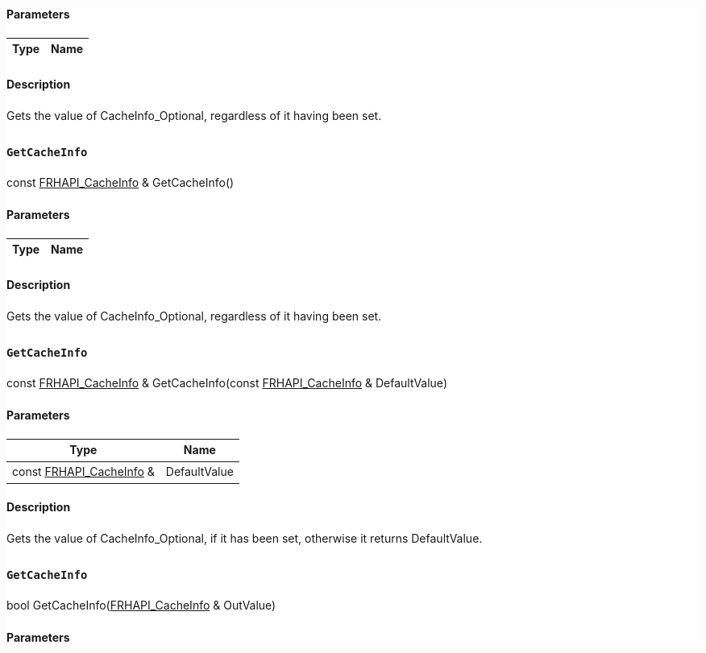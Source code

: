 #### Parameters

| Type | Name |
|------|------|

#### Description

Gets the value of CacheInfo_Optional, regardless of it having been set.




### `GetCacheInfo` <a id="structFRHAPI__XpTable_1a56c3f70e35c5617fa2de8e753152b5de"></a>

const [FRHAPI_CacheInfo](/unreal-plugins/all/structfrhapi__cacheinfo/#structFRHAPI__CacheInfo) & GetCacheInfo()

#### Parameters

| Type | Name |
|------|------|

#### Description

Gets the value of CacheInfo_Optional, regardless of it having been set.




### `GetCacheInfo` <a id="structFRHAPI__XpTable_1a12fbb3744d1457d74515689bfb75f48d"></a>

const [FRHAPI_CacheInfo](/unreal-plugins/all/structfrhapi__cacheinfo/#structFRHAPI__CacheInfo) & GetCacheInfo(const [FRHAPI_CacheInfo](/unreal-plugins/all/structfrhapi__cacheinfo/#structFRHAPI__CacheInfo) & DefaultValue)

#### Parameters

| Type | Name |
|------|------|
|const [FRHAPI_CacheInfo](/unreal-plugins/all/structfrhapi__cacheinfo/#structFRHAPI__CacheInfo) &|DefaultValue|

#### Description

Gets the value of CacheInfo_Optional, if it has been set, otherwise it returns DefaultValue.




### `GetCacheInfo` <a id="structFRHAPI__XpTable_1ac2851870da4c14480a5f4db8b5c5c69a"></a>

bool GetCacheInfo([FRHAPI_CacheInfo](/unreal-plugins/all/structfrhapi__cacheinfo/#structFRHAPI__CacheInfo) & OutValue)

#### Parameters
